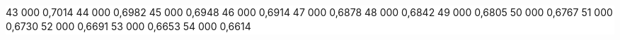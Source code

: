 <td style="text-align: center;">43 000</td>
<td style="text-align: center;">0,7014</td>
</tr>
<tr class="odd">
<td style="text-align: center;">44 000</td>
<td style="text-align: center;">0,6982</td>
</tr>
<tr class="even">
<td style="text-align: center;">45 000</td>
<td style="text-align: center;">0,6948</td>
</tr>
<tr class="odd">
<td style="text-align: center;">46 000</td>
<td style="text-align: center;">0,6914</td>
</tr>
<tr class="even">
<td style="text-align: center;">47 000</td>
<td style="text-align: center;">0,6878</td>
</tr>
<tr class="odd">
<td style="text-align: center;">48 000</td>
<td style="text-align: center;">0,6842</td>
</tr>
<tr class="even">
<td style="text-align: center;">49 000</td>
<td style="text-align: center;">0,6805</td>
</tr>
<tr class="odd">
<td style="text-align: center;">50 000</td>
<td style="text-align: center;">0,6767</td>
</tr>
<tr class="even">
<td style="text-align: center;">51 000</td>
<td style="text-align: center;">0,6730</td>
</tr>
<tr class="odd">
<td style="text-align: center;">52 000</td>
<td style="text-align: center;">0,6691</td>
</tr>
<tr class="even">
<td style="text-align: center;">53 000</td>
<td style="text-align: center;">0,6653</td>
</tr>
<tr class="odd">
<td style="text-align: center;">54 000</td>
<td style="text-align: center;">0,6614</td>
</tr>
</tbody>
</table>

</div>

